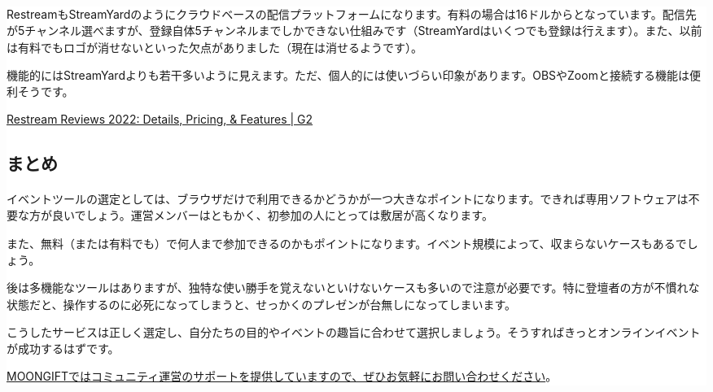RestreamもStreamYardのようにクラウドベースの配信プラットフォームになります。有料の場合は16ドルからとなっています。配信先が5チャンネル選べますが、登録自体5チャンネルまでしかできない仕組みです（StreamYardはいくつでも登録は行えます）。また、以前は有料でもロゴが消せないといった欠点がありました（現在は消せるようです）。

機能的にはStreamYardよりも若干多いように見えます。ただ、個人的には使いづらい印象があります。OBSやZoomと接続する機能は便利そうです。

[Restream Reviews 2022: Details, Pricing, & Features \| G2](https://www.g2.com/products/restream/reviews)

## まとめ

イベントツールの選定としては、ブラウザだけで利用できるかどうかが一つ大きなポイントになります。できれば専用ソフトウェアは不要な方が良いでしょう。運営メンバーはともかく、初参加の人にとっては敷居が高くなります。

また、無料（または有料でも）で何人まで参加できるのかもポイントになります。イベント規模によって、収まらないケースもあるでしょう。

後は多機能なツールはありますが、独特な使い勝手を覚えないといけないケースも多いので注意が必要です。特に登壇者の方が不慣れな状態だと、操作するのに必死になってしまうと、せっかくのプレゼンが台無しになってしまいます。

こうしたサービスは正しく選定し、自分たちの目的やイベントの趣旨に合わせて選択しましょう。そうすればきっとオンラインイベントが成功するはずです。

[MOONGIFTではコミュニティ運営のサポートを提供していますので、ぜひお気軽にお問い合わせください](/contact)。
